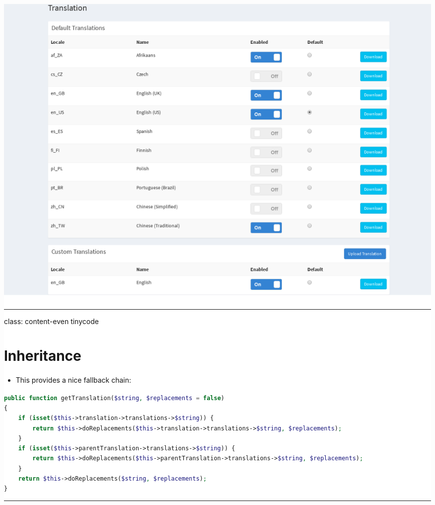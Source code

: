 ![](i18n/images/translations.png)

---

class: content-even tinycode 

# Inheritance
- This provides a nice fallback chain:

```php
public function getTranslation($string, $replacements = false)
{
    if (isset($this->translation->translations->$string)) {
        return $this->doReplacements($this->translation->translations->$string, $replacements);
    }
    if (isset($this->parentTranslation->translations->$string)) {
        return $this->doReplacements($this->parentTranslation->translations->$string, $replacements);
    }
    return $this->doReplacements($string, $replacements);
}
```

---
